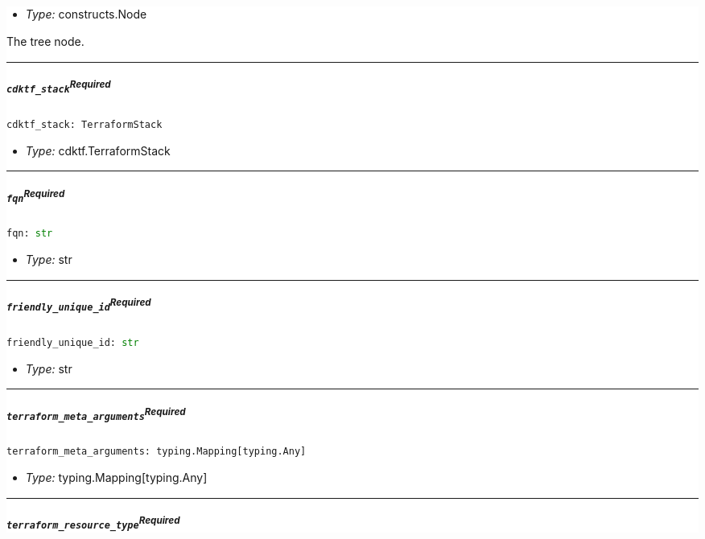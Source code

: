 - *Type:* constructs.Node

The tree node.

---

##### `cdktf_stack`<sup>Required</sup> <a name="cdktf_stack" id="rhizo-co-terraform-provider-oci.bastionBastion.BastionBastion.property.cdktfStack"></a>

```python
cdktf_stack: TerraformStack
```

- *Type:* cdktf.TerraformStack

---

##### `fqn`<sup>Required</sup> <a name="fqn" id="rhizo-co-terraform-provider-oci.bastionBastion.BastionBastion.property.fqn"></a>

```python
fqn: str
```

- *Type:* str

---

##### `friendly_unique_id`<sup>Required</sup> <a name="friendly_unique_id" id="rhizo-co-terraform-provider-oci.bastionBastion.BastionBastion.property.friendlyUniqueId"></a>

```python
friendly_unique_id: str
```

- *Type:* str

---

##### `terraform_meta_arguments`<sup>Required</sup> <a name="terraform_meta_arguments" id="rhizo-co-terraform-provider-oci.bastionBastion.BastionBastion.property.terraformMetaArguments"></a>

```python
terraform_meta_arguments: typing.Mapping[typing.Any]
```

- *Type:* typing.Mapping[typing.Any]

---

##### `terraform_resource_type`<sup>Required</sup> <a name="terraform_resource_type" id="rhizo-co-terraform-provider-oci.bastionBastion.BastionBastion.property.terraformResourceType"></a>

